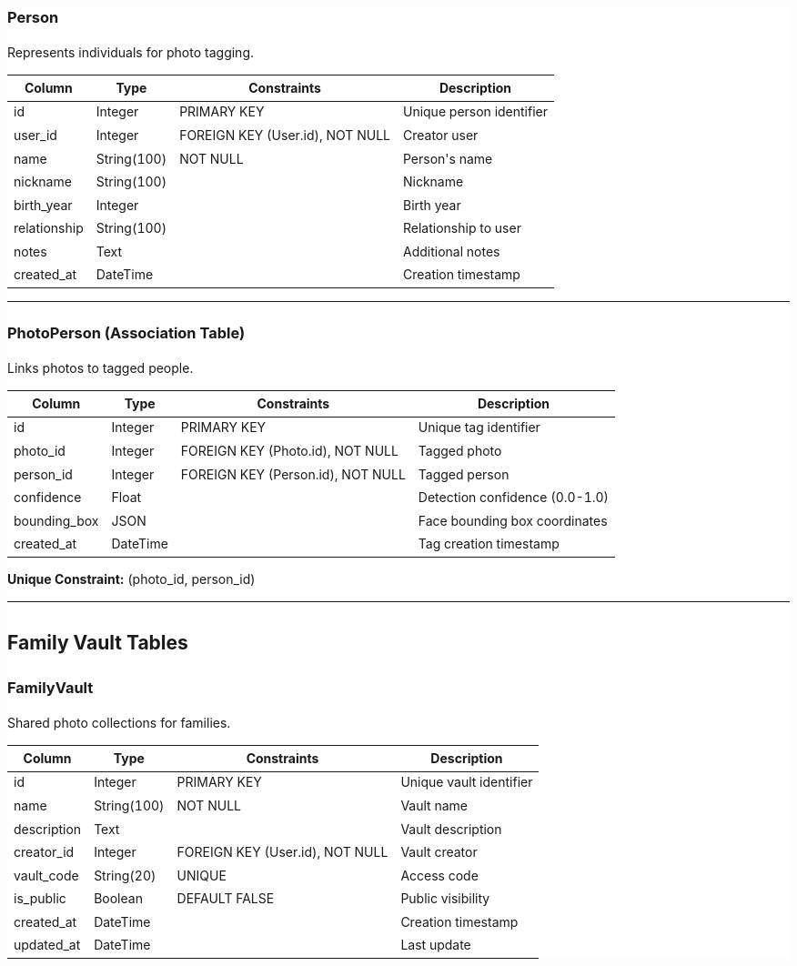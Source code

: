 
### Person
Represents individuals for photo tagging.

| Column | Type | Constraints | Description |
|--------|------|-------------|-------------|
| id | Integer | PRIMARY KEY | Unique person identifier |
| user_id | Integer | FOREIGN KEY (User.id), NOT NULL | Creator user |
| name | String(100) | NOT NULL | Person's name |
| nickname | String(100) | | Nickname |
| birth_year | Integer | | Birth year |
| relationship | String(100) | | Relationship to user |
| notes | Text | | Additional notes |
| created_at | DateTime | | Creation timestamp |

---

### PhotoPerson (Association Table)
Links photos to tagged people.

| Column | Type | Constraints | Description |
|--------|------|-------------|-------------|
| id | Integer | PRIMARY KEY | Unique tag identifier |
| photo_id | Integer | FOREIGN KEY (Photo.id), NOT NULL | Tagged photo |
| person_id | Integer | FOREIGN KEY (Person.id), NOT NULL | Tagged person |
| confidence | Float | | Detection confidence (0.0-1.0) |
| bounding_box | JSON | | Face bounding box coordinates |
| created_at | DateTime | | Tag creation timestamp |

**Unique Constraint:** (photo_id, person_id)

---

## Family Vault Tables

### FamilyVault
Shared photo collections for families.

| Column | Type | Constraints | Description |
|--------|------|-------------|-------------|
| id | Integer | PRIMARY KEY | Unique vault identifier |
| name | String(100) | NOT NULL | Vault name |
| description | Text | | Vault description |
| creator_id | Integer | FOREIGN KEY (User.id), NOT NULL | Vault creator |
| vault_code | String(20) | UNIQUE | Access code |
| is_public | Boolean | DEFAULT FALSE | Public visibility |
| created_at | DateTime | | Creation timestamp |
| updated_at | DateTime | | Last update |
